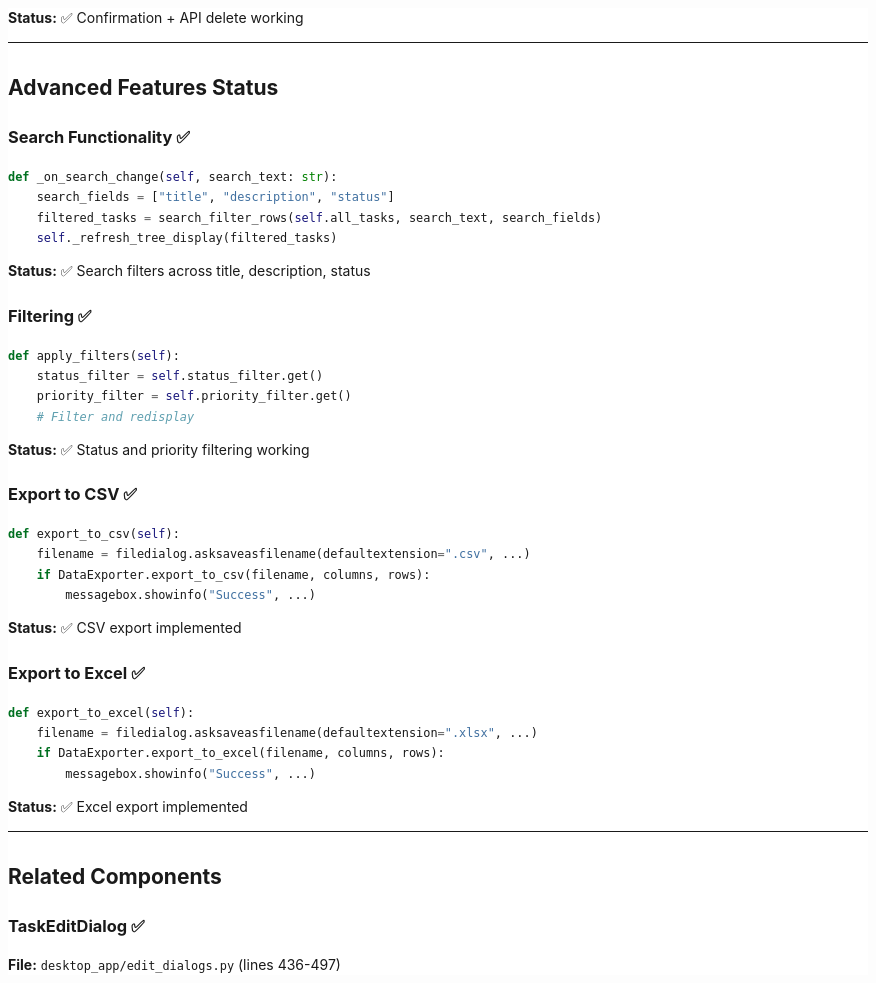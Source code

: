 **Status:** ✅ Confirmation + API delete working

---

## Advanced Features Status

### Search Functionality ✅
```python
def _on_search_change(self, search_text: str):
    search_fields = ["title", "description", "status"]
    filtered_tasks = search_filter_rows(self.all_tasks, search_text, search_fields)
    self._refresh_tree_display(filtered_tasks)
```

**Status:** ✅ Search filters across title, description, status

### Filtering ✅
```python
def apply_filters(self):
    status_filter = self.status_filter.get()
    priority_filter = self.priority_filter.get()
    # Filter and redisplay
```

**Status:** ✅ Status and priority filtering working

### Export to CSV ✅
```python
def export_to_csv(self):
    filename = filedialog.asksaveasfilename(defaultextension=".csv", ...)
    if DataExporter.export_to_csv(filename, columns, rows):
        messagebox.showinfo("Success", ...)
```

**Status:** ✅ CSV export implemented

### Export to Excel ✅
```python
def export_to_excel(self):
    filename = filedialog.asksaveasfilename(defaultextension=".xlsx", ...)
    if DataExporter.export_to_excel(filename, columns, rows):
        messagebox.showinfo("Success", ...)
```

**Status:** ✅ Excel export implemented

---

## Related Components

### TaskEditDialog ✅
**File:** `desktop_app/edit_dialogs.py` (lines 436-497)
